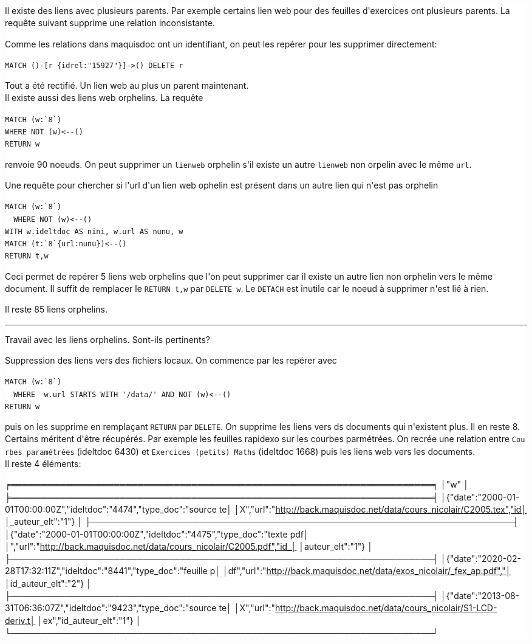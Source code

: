 Il existe des liens avec plusieurs parents.
Par exemple certains lien web pour des feuilles d'exercices ont plusieurs parents. La requête suivant supprime une relation inconsistante. 
    
Comme les relations dans maquisdoc ont un identifiant, on peut les repérer pour les supprimer directement:

    MATCH ()-[r {idrel:"15927"}]->() DELETE r

Tout a été rectifié. Un lien web au plus un parent maintenant.</br>
Il existe aussi des liens web orphelins. La requête 

    MATCH (w:`8`)
    WHERE NOT (w)<--()
    RETURN w

renvoie 90 noeuds. On peut supprimer un  `lienweb` orphelin s'il existe un autre `lienweb` non orpelin avec le même `url`. 

Une requête pour chercher si l'url d'un lien web ophelin est présent dans un autre lien qui n'est pas orphelin

    MATCH (w:`8`)
      WHERE NOT (w)<--()
    WITH w.ideltdoc AS nini, w.url AS nunu, w
    MATCH (t:`8`{url:nunu})<--()
    RETURN t,w
    
Ceci permet de repérer 5 liens web orphelins que l'on peut supprimer car il existe un autre lien non orphelin vers le même document. Il suffit de remplacer le `RETURN t,w` par `DELETE w`. Le `DETACH` est inutile car le noeud à supprimer n'est lié à rien. 

Il reste 85 liens orphelins.

---

Travail avec les liens orphelins. Sont-ils pertinents?

Suppression des liens vers des fichiers locaux. On commence par les repérer avec 

    MATCH (w:`8`)
      WHERE  w.url STARTS WITH '/data/' AND NOT (w)<--()
    RETURN w
    
puis on les supprime en remplaçant `RETURN` par `DELETE`. On supprime les liens vers ds documents qui n'existent plus. Il en reste 8. Certains méritent d'être récupérés. Par exemple les feuilles rapidexo sur les courbes parmétrées. On recrée une relation entre `Courbes paramétrées` (ideltdoc 6430) et `Exercices (petits) Maths` (ideltdoc 1668) puis les liens web vers les documents.<br/>
Il reste 4 éléments: 

╒══════════════════════════════════════════════════════════════════════╕
│"w"                                                                   │
╞══════════════════════════════════════════════════════════════════════╡
│{"date":"2000-01-01T00:00:00Z","ideltdoc":"4474","type_doc":"source te│
│X","url":"http://back.maquisdoc.net/data/cours_nicolair/C2005.tex","id│
│_auteur_elt":"1"}                                                     │
├──────────────────────────────────────────────────────────────────────┤
│{"date":"2000-01-01T00:00:00Z","ideltdoc":"4475","type_doc":"texte pdf│
│","url":"http://back.maquisdoc.net/data/cours_nicolair/C2005.pdf","id_│
│auteur_elt":"1"}                                                      │
├──────────────────────────────────────────────────────────────────────┤
│{"date":"2020-02-28T17:32:11Z","ideltdoc":"8441","type_doc":"feuille p│
│df","url":"http://back.maquisdoc.net/data/exos_nicolair/_fex_ap.pdf","│
│id_auteur_elt":"2"}                                                   │
├──────────────────────────────────────────────────────────────────────┤
│{"date":"2013-08-31T06:36:07Z","ideltdoc":"9423","type_doc":"source te│
│X","url":"http://back.maquisdoc.net/data/cours_nicolair/S1-LCD-deriv.t│
│ex","id_auteur_elt":"1"}                                              │
└──────────────────────────────────────────────────────────────────────┘
